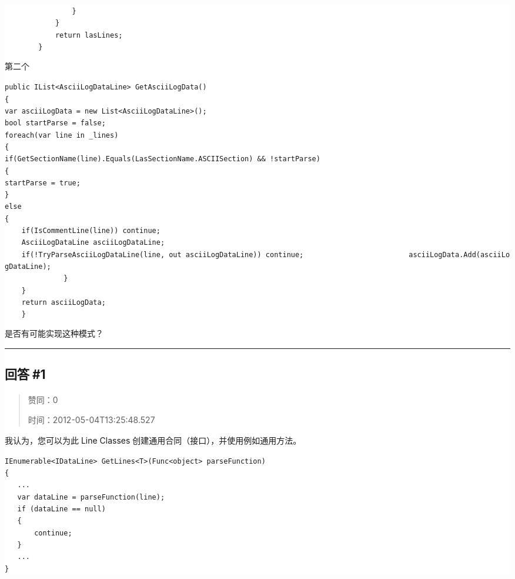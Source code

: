 ```
                }
            }
            return lasLines;
        } 
```

第二个

```
public IList<AsciiLogDataLine> GetAsciiLogData()
{
var asciiLogData = new List<AsciiLogDataLine>();
bool startParse = false; 
foreach(var line in _lines)
{
if(GetSectionName(line).Equals(LasSectionName.ASCIISection) && !startParse)
{
startParse = true;
}
else
{
    if(IsCommentLine(line)) continue; 
    AsciiLogDataLine asciiLogDataLine;
    if(!TryParseAsciiLogDataLine(line, out asciiLogDataLine)) continue;                         asciiLogData.Add(asciiLogDataLine);          
              }
    }
    return asciiLogData;
    } 
```

是否有可能实现这种模式？

* * *

## 回答 #1

> 赞同：0
> 
> 时间：2012-05-04T13:25:48.527

我认为，您可以为此 Line Classes 创建通用合同（接口），并使用例如通用方法。

```
IEnumerable<IDataLine> GetLines<T>(Func<object> parseFunction)
{
   ...
   var dataLine = parseFunction(line);
   if (dataLine == null)
   {
       continue;
   }
   ...
} 
```
